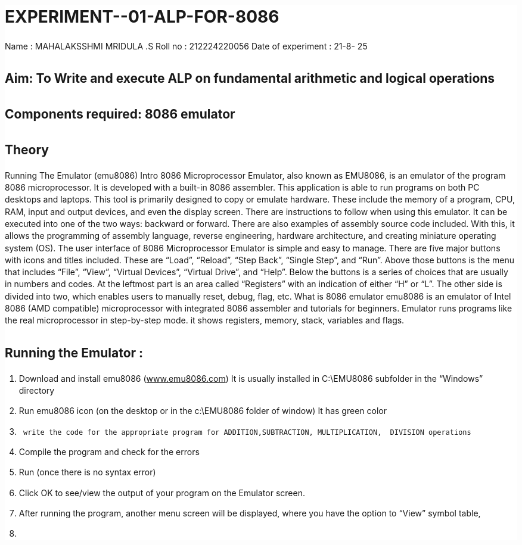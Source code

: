 # EXPERIMENT--01-ALP-FOR-8086
Name : MAHALAKSSHMI MRIDULA .S
Roll no : 212224220056
Date of experiment : 21-8- 25





## Aim: To Write and execute ALP on fundamental arithmetic and logical operations
## Components required: 8086  emulator 
## Theory 
Running The Emulator (emu8086) Intro 8086 Microprocessor Emulator, also known as EMU8086, is an emulator of the program 8086 microprocessor. It is developed with a built-in 8086 assembler. This application is able to run programs on both PC desktops and laptops. This tool is primarily designed to copy or emulate hardware. These include the memory of a program, CPU, RAM, input and output devices, and even the display screen. There are instructions to follow when using this emulator. It can be executed into one of the two ways: backward or forward. There are also examples of assembly source code included. With this, it allows the programming of assembly language, reverse engineering, hardware architecture, and creating miniature operating system (OS). The user interface of 8086 Microprocessor Emulator is simple and easy to manage. There are five major buttons with icons and titles included. These are “Load”, “Reload”, “Step Back”, “Single Step”, and “Run”. Above those buttons is the menu that includes “File”, “View”, “Virtual Devices”, “Virtual Drive”, and “Help”. Below the buttons is a series of choices that are usually in numbers and codes. At the leftmost part is an area called “Registers” with an indication of either “H” or “L”. The other side is divided into two, which enables users to manually reset, debug, flag, etc. What is 8086 emulator emu8086 is an emulator of Intel 8086 (AMD compatible) microprocessor with integrated 8086 assembler and tutorials for beginners. Emulator runs programs like the real microprocessor in step-by-step mode. it shows registers, memory, stack, variables and flags.


 ## Running the Emulator :
1.	Download and install emu8086 (www.emu8086.com) It is usually installed in C:\EMU8086 subfolder in the “Windows” directory
2.	  Run  emu8086 icon (on the desktop or in the c:\EMU8086 folder of window) It has green color 
 
 
3.		write the code for the appropriate program for ADDITION,SUBTRACTION, MULTIPLICATION,  DIVISION operations 

4.	 Compile the program and check for the errors 
5.	Run (once there is no syntax error) 

6.	Click OK to see/view the output of your program on the Emulator screen. 


7.	After running the program, another menu screen will be displayed, where you have the option to “View” symbol table,
8.	 
